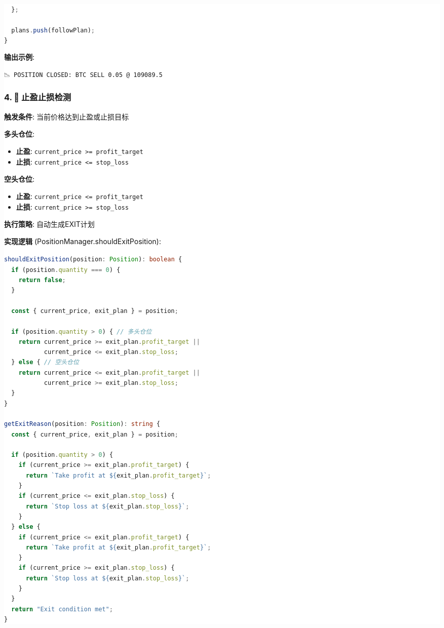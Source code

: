 ```typescript
  };

  plans.push(followPlan);
}
```

**输出示例**:
```
📉 POSITION CLOSED: BTC SELL 0.05 @ 109089.5
```

### 4. 🎯 止盈止损检测

**触发条件**: 当前价格达到止盈或止损目标

**多头仓位**:
- **止盈**: `current_price >= profit_target`
- **止损**: `current_price <= stop_loss`

**空头仓位**:
- **止盈**: `current_price <= profit_target`
- **止损**: `current_price >= stop_loss`

**执行策略**: 自动生成EXIT计划

**实现逻辑** (PositionManager.shouldExitPosition):
```typescript
shouldExitPosition(position: Position): boolean {
  if (position.quantity === 0) {
    return false;
  }

  const { current_price, exit_plan } = position;

  if (position.quantity > 0) { // 多头仓位
    return current_price >= exit_plan.profit_target ||
           current_price <= exit_plan.stop_loss;
  } else { // 空头仓位
    return current_price <= exit_plan.profit_target ||
           current_price >= exit_plan.stop_loss;
  }
}

getExitReason(position: Position): string {
  const { current_price, exit_plan } = position;

  if (position.quantity > 0) {
    if (current_price >= exit_plan.profit_target) {
      return `Take profit at ${exit_plan.profit_target}`;
    }
    if (current_price <= exit_plan.stop_loss) {
      return `Stop loss at ${exit_plan.stop_loss}`;
    }
  } else {
    if (current_price <= exit_plan.profit_target) {
      return `Take profit at ${exit_plan.profit_target}`;
    }
    if (current_price >= exit_plan.stop_loss) {
      return `Stop loss at ${exit_plan.stop_loss}`;
    }
  }
  return "Exit condition met";
}
```
